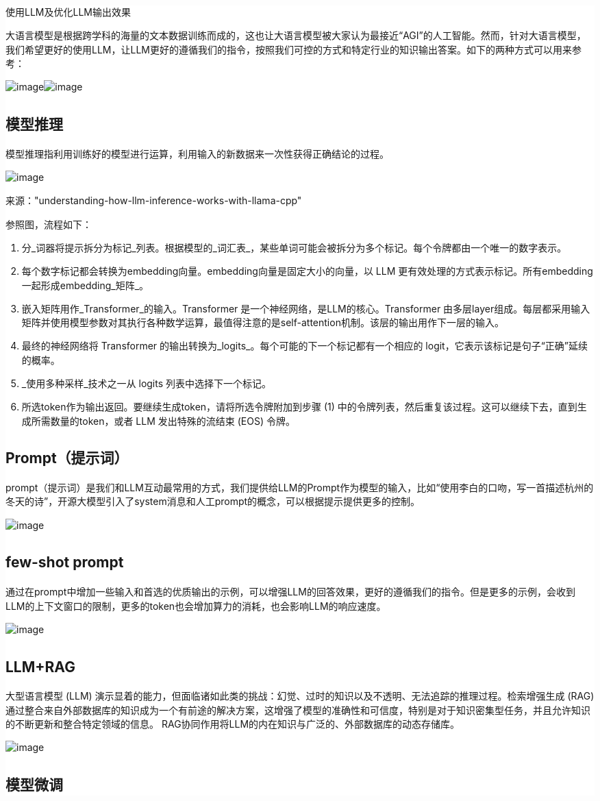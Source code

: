 使用LLM及优化LLM输出效果

大语言模型是根据跨学科的海量的文本数据训练而成的，这也让大语言模型被大家认为最接近“AGI”的人工智能。然而，针对大语言模型，我们希望更好的使用LLM，让LLM更好的遵循我们的指令，按照我们可控的方式和特定行业的知识输出答案。如下的两种方式可以用来参考：

![image](resources/4f581b84-5c5f-42a6-87d9-20e25ddeee9a.png)![image](https://alidocs.oss-cn-zhangjiakou.aliyuncs.com/res/2M9qPBxrVeWZl015/img/4fdaf7fd-1b5a-44fb-9b3e-d2e5f70f197c.png)

## 模型推理

模型推理指利用训练好的模型进行运算，利用输入的新数据来一次性获得正确结论的过程。

![image](resources/7c197455-9310-47cf-9ae7-6e69617e51b5.png)

来源："understanding-how-llm-inference-works-with-llama-cpp"

参照图，流程如下：

1.  分_词器将提示拆分为标记_列表。根据模型的_词汇表_，某些单词可能会被拆分为多个标记。每个令牌都由一个唯一的数字表示。
    
2.  每个数字标记都会转换为embedding向量。embedding向量是固定大小的向量，以 LLM 更有效处理的方式表示标记。所有embedding一起形成embedding_矩阵_。
    
3.  嵌入矩阵用作_Transformer_的输入。Transformer 是一个神经网络，是LLM的核心。Transformer 由多层layer组成。每层都采用输入矩阵并使用模型参数对其执行各种数学运算，最值得注意的是self-attention机制。该层的输出用作下一层的输入。
    
4.  最终的神经网络将 Transformer 的输出转换为_logits_。每个可能的下一个标记都有一个相应的 logit，它表示该标记是句子“正确”延续的概率。
    
5.  _使用多种采样_技术之一从 logits 列表中选择下一个标记。
    
6.  所选token作为输出返回。要继续生成token，请将所选令牌附加到步骤 (1) 中的令牌列表，然后重复该过程。这可以继续下去，直到生成所需数量的token，或者 LLM 发出特殊的流结束 (EOS) 令牌。
    

## Prompt（提示词）

prompt（提示词）是我们和LLM互动最常用的方式，我们提供给LLM的Prompt作为模型的输入，比如“使用李白的口吻，写一首描述杭州的冬天的诗”，开源大模型引入了system消息和人工prompt的概念，可以根据提示提供更多的控制。

![image](resources/b22fd5e7-4da1-4e94-b766-57d4c1caafc1.png)

## few-shot prompt 

通过在prompt中增加一些输入和首选的优质输出的示例，可以增强LLM的回答效果，更好的遵循我们的指令。但是更多的示例，会收到LLM的上下文窗口的限制，更多的token也会增加算力的消耗，也会影响LLM的响应速度。

![image](resources/f63b884f-3984-40b6-83e2-6bfdc0984c98.png)

## LLM+RAG

大型语言模型 (LLM) 演示显着的能力，但面临诸如此类的挑战：幻觉、过时的知识以及不透明、无法追踪的推理过程。检索增强生成 (RAG)通过整合来自外部数据库的知识成为一个有前途的解决方案，这增强了模型的准确性和可信度，特别是对于知识密集型任务，并且允许知识的不断更新和整合特定领域的信息。 RAG协同作用将LLM的内在知识与广泛的、外部数据库的动态存储库。 

![image](resources/f7985e33-9a2e-4b6d-a4be-87f60a369078.png)

## 模型微调
